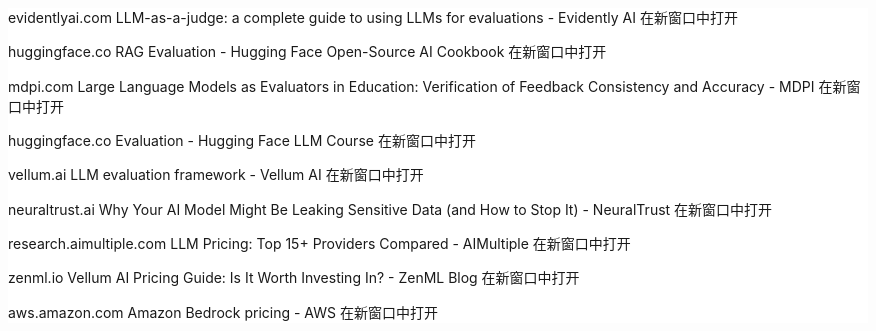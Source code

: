 evidentlyai.com
LLM-as-a-judge: a complete guide to using LLMs for evaluations - Evidently AI
在新窗口中打开

huggingface.co
RAG Evaluation - Hugging Face Open-Source AI Cookbook
在新窗口中打开

mdpi.com
Large Language Models as Evaluators in Education: Verification of Feedback Consistency and Accuracy - MDPI
在新窗口中打开

huggingface.co
Evaluation - Hugging Face LLM Course
在新窗口中打开

vellum.ai
LLM evaluation framework - Vellum AI
在新窗口中打开

neuraltrust.ai
Why Your AI Model Might Be Leaking Sensitive Data (and How to Stop It) - NeuralTrust
在新窗口中打开

research.aimultiple.com
LLM Pricing: Top 15+ Providers Compared - AIMultiple
在新窗口中打开

zenml.io
Vellum AI Pricing Guide: Is It Worth Investing In? - ZenML Blog
在新窗口中打开

aws.amazon.com
Amazon Bedrock pricing - AWS
在新窗口中打开
